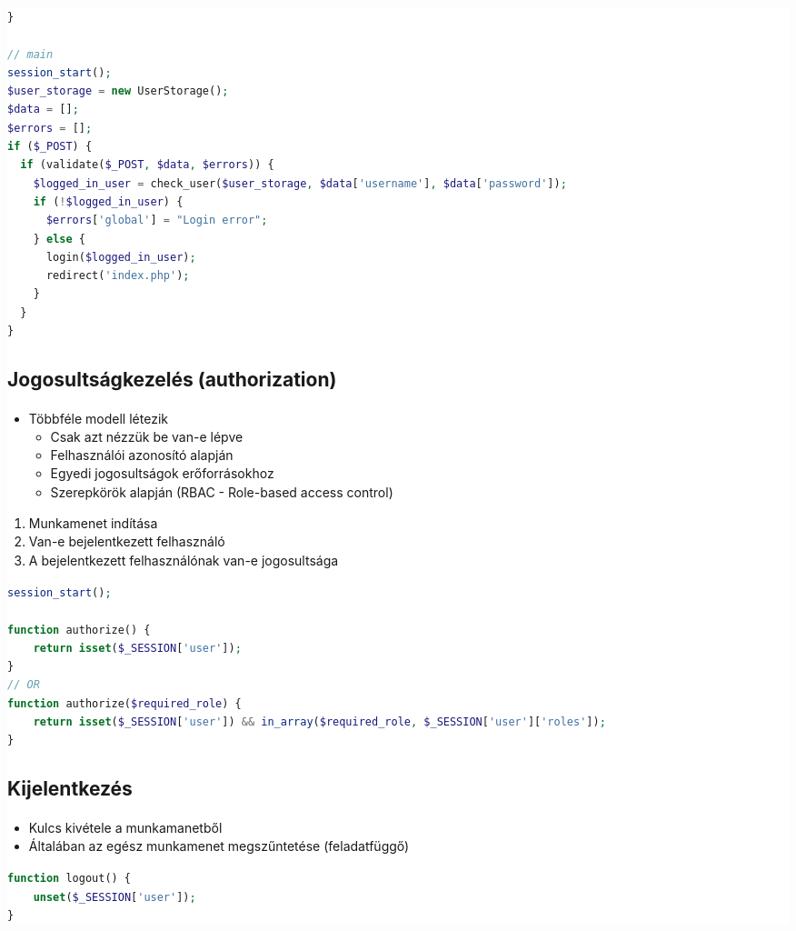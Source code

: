 ```php
}

// main
session_start();
$user_storage = new UserStorage();
$data = [];
$errors = [];
if ($_POST) {
  if (validate($_POST, $data, $errors)) {
    $logged_in_user = check_user($user_storage, $data['username'], $data['password']);
    if (!$logged_in_user) {
      $errors['global'] = "Login error";
    } else {
      login($logged_in_user);
      redirect('index.php');
    }
  }
}
```

## Jogosultságkezelés (authorization)
- Többféle modell létezik
  - Csak azt nézzük be van-e lépve
  - Felhasználói azonosító alapján
  - Egyedi jogosultságok erőforrásokhoz
  - Szerepkörök alapján (RBAC - Role-based access control)

1. Munkamenet indítása
2. Van-e bejelentkezett felhasználó
3. A bejelentkezett felhasználónak van-e jogosultsága

```php
session_start();

function authorize() {
    return isset($_SESSION['user']);
}
// OR
function authorize($required_role) {
    return isset($_SESSION['user']) && in_array($required_role, $_SESSION['user']['roles']);
}
```

## Kijelentkezés
- Kulcs kivétele a munkamanetből
- Általában az egész munkamenet megszűntetése (feladatfüggő)

```php
function logout() {
    unset($_SESSION['user']);
}
```
